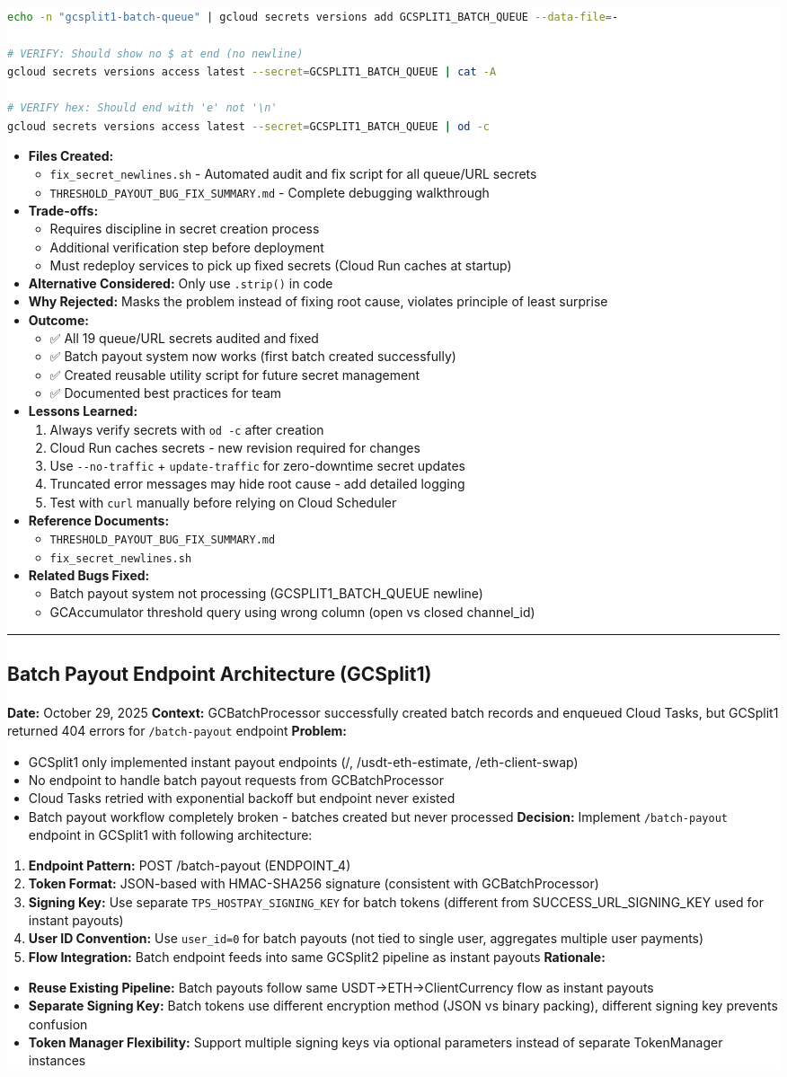   ```bash
  echo -n "gcsplit1-batch-queue" | gcloud secrets versions add GCSPLIT1_BATCH_QUEUE --data-file=-
  
  # VERIFY: Should show no $ at end (no newline)
  gcloud secrets versions access latest --secret=GCSPLIT1_BATCH_QUEUE | cat -A
  
  # VERIFY hex: Should end with 'e' not '\n'
  gcloud secrets versions access latest --secret=GCSPLIT1_BATCH_QUEUE | od -c
  ```
- **Files Created:**
  - `fix_secret_newlines.sh` - Automated audit and fix script for all queue/URL secrets
  - `THRESHOLD_PAYOUT_BUG_FIX_SUMMARY.md` - Complete debugging walkthrough
- **Trade-offs:**
  - Requires discipline in secret creation process
  - Additional verification step before deployment
  - Must redeploy services to pick up fixed secrets (Cloud Run caches at startup)
- **Alternative Considered:** Only use `.strip()` in code
- **Why Rejected:** Masks the problem instead of fixing root cause, violates principle of least surprise
- **Outcome:**
  - ✅ All 19 queue/URL secrets audited and fixed
  - ✅ Batch payout system now works (first batch created successfully)
  - ✅ Created reusable utility script for future secret management
  - ✅ Documented best practices for team
- **Lessons Learned:**
  1. Always verify secrets with `od -c` after creation
  2. Cloud Run caches secrets - new revision required for changes
  3. Use `--no-traffic` + `update-traffic` for zero-downtime secret updates
  4. Truncated error messages may hide root cause - add detailed logging
  5. Test with `curl` manually before relying on Cloud Scheduler
- **Reference Documents:**
  - `THRESHOLD_PAYOUT_BUG_FIX_SUMMARY.md`
  - `fix_secret_newlines.sh`
- **Related Bugs Fixed:**
  - Batch payout system not processing (GCSPLIT1_BATCH_QUEUE newline)
  - GCAccumulator threshold query using wrong column (open vs closed channel_id)

---

## Batch Payout Endpoint Architecture (GCSplit1)

**Date:** October 29, 2025
**Context:** GCBatchProcessor successfully created batch records and enqueued Cloud Tasks, but GCSplit1 returned 404 errors for `/batch-payout` endpoint
**Problem:**
- GCSplit1 only implemented instant payout endpoints (/, /usdt-eth-estimate, /eth-client-swap)
- No endpoint to handle batch payout requests from GCBatchProcessor
- Cloud Tasks retried with exponential backoff but endpoint never existed
- Batch payout workflow completely broken - batches created but never processed
**Decision:** Implement `/batch-payout` endpoint in GCSplit1 with following architecture:
1. **Endpoint Pattern:** POST /batch-payout (ENDPOINT_4)
2. **Token Format:** JSON-based with HMAC-SHA256 signature (consistent with GCBatchProcessor)
3. **Signing Key:** Use separate `TPS_HOSTPAY_SIGNING_KEY` for batch tokens (different from SUCCESS_URL_SIGNING_KEY used for instant payouts)
4. **User ID Convention:** Use `user_id=0` for batch payouts (not tied to single user, aggregates multiple user payments)
5. **Flow Integration:** Batch endpoint feeds into same GCSplit2 pipeline as instant payouts
**Rationale:**
- **Reuse Existing Pipeline:** Batch payouts follow same USDT→ETH→ClientCurrency flow as instant payouts
- **Separate Signing Key:** Batch tokens use different encryption method (JSON vs binary packing), different signing key prevents confusion
- **Token Manager Flexibility:** Support multiple signing keys via optional parameters instead of separate TokenManager instances